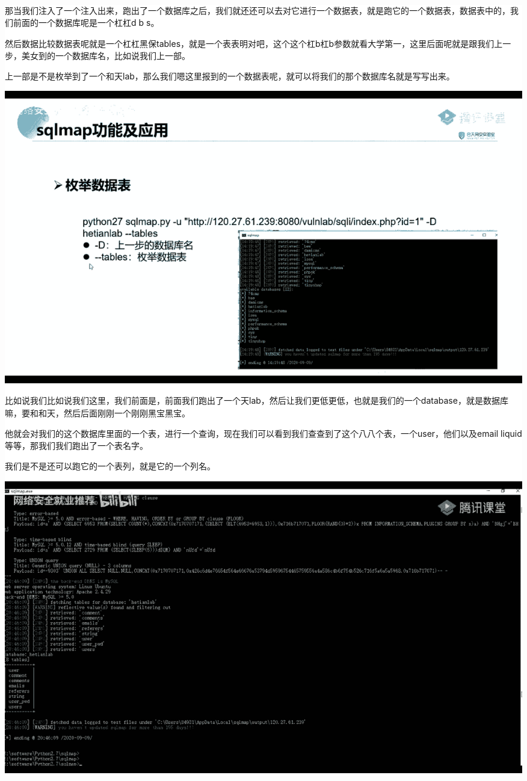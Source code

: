 那当我们注入了一个注入出来，跑出了一个数据库之后，我们就还还可以去对它进行一个数据表，就是跑它的一个数据表，数据表中的，我们前面的一个数据库呢是一个杠杠d b s。

然后数据比较数据表呢就是一个杠杠黑保tables，就是一个表表明对吧，这个这个杠b杠b参数就看大学第一，这里后面呢就是跟我们上一步，美女到的一个数据库名，比如说我们上一部。

上一部是不是枚举到了一个和天lab，那么我们嗯这里报到的一个数据表呢，就可以将我们的那个数据库名就是写写出来。



![](img/b0ea990879482709d357a5527645030c_95.png)

比如说我们比如说我们这里，我们前面是，前面我们跑出了一个天lab，然后让我们更低更低，也就是我们的一个database，就是数据库嘛，要和和天，然后后面刚刚一个刚刚黑宝黑宝。

他就会对我们的这个数据库里面的一个表，进行一个查询，现在我们可以看到我们查查到了这个八八个表，一个user，他们以及email liquid等等，那我们我们跑出了一个表名字。

我们是不是还可以跑它的一个表列，就是它的一个列名。

![](img/b0ea990879482709d357a5527645030c_97.png)
